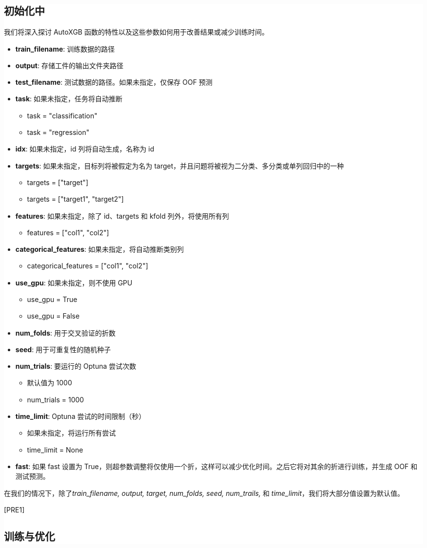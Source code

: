 ## 初始化中

我们将深入探讨 AutoXGB 函数的特性以及这些参数如何用于改善结果或减少训练时间。

+   **train_filename**: 训练数据的路径

+   **output**: 存储工件的输出文件夹路径

+   **test_filename**: 测试数据的路径。如果未指定，仅保存 OOF 预测

+   **task**: 如果未指定，任务将自动推断

    +   task = "classification"

    +   task = "regression"

+   **idx**: 如果未指定，id 列将自动生成，名称为 id

+   **targets**: 如果未指定，目标列将被假定为名为 target，并且问题将被视为二分类、多分类或单列回归中的一种

    +   targets = ["target"]

    +   targets = ["target1", "target2"]

+   **features**: 如果未指定，除了 id、targets 和 kfold 列外，将使用所有列

    +   features = ["col1", "col2"]

+   **categorical_features**: 如果未指定，将自动推断类别列

    +   categorical_features = ["col1", "col2"]

+   **use_gpu**: 如果未指定，则不使用 GPU

    +   use_gpu = True

    +   use_gpu = False

+   **num_folds**: 用于交叉验证的折数

+   **seed**: 用于可重复性的随机种子

+   **num_trials**: 要运行的 Optuna 尝试次数

    +   默认值为 1000

    +   num_trials = 1000

+   **time_limit**: Optuna 尝试的时间限制（秒）

    +   如果未指定，将运行所有尝试

    +   time_limit = None

+   **fast**: 如果 fast 设置为 True，则超参数调整将仅使用一个折，这样可以减少优化时间。之后它将对其余的折进行训练，并生成 OOF 和测试预测。

在我们的情况下，除了*train_filename, output, target, num_folds, seed, num_trails,* 和 *time_limit*，我们将大部分值设置为默认值。

[PRE1]

## 训练与优化
